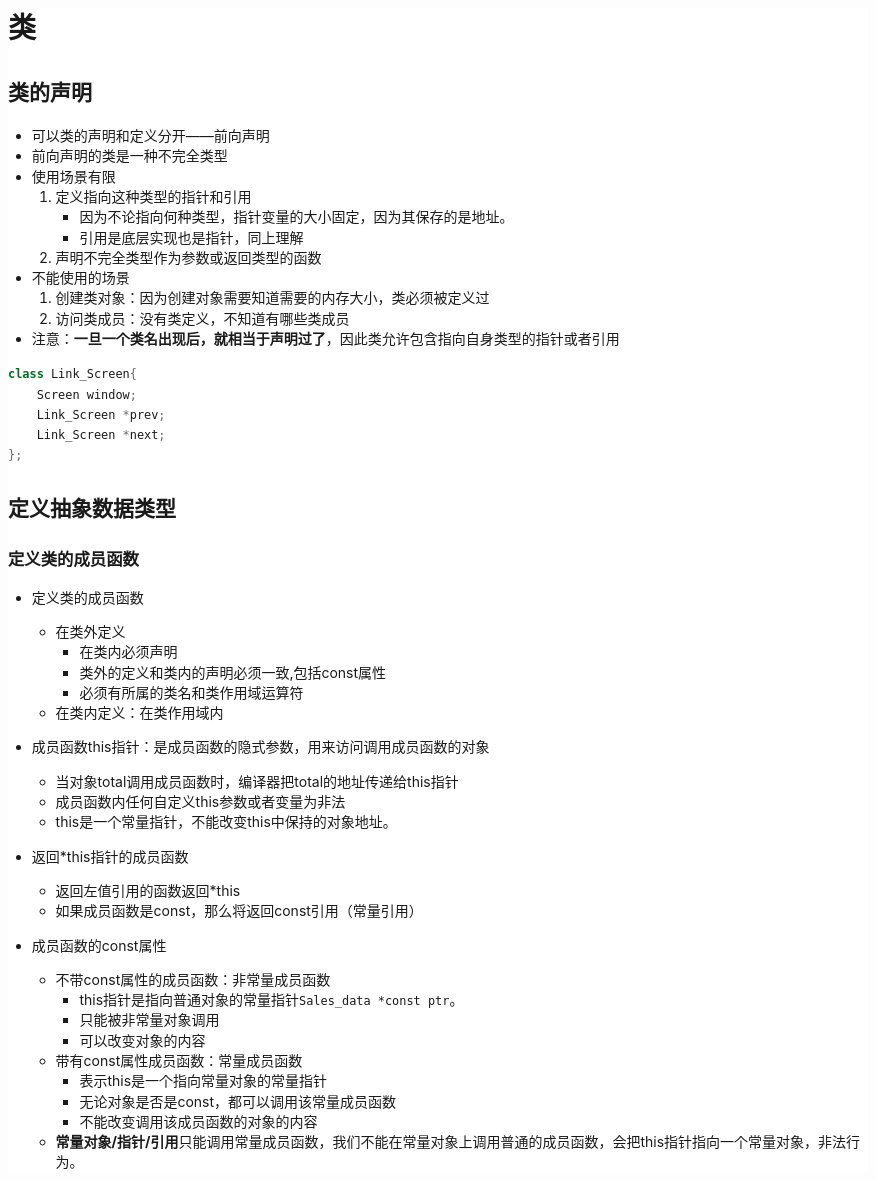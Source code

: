 # 类

## 类的声明
* 可以类的声明和定义分开——前向声明
* 前向声明的类是一种不完全类型
* 使用场景有限
    1. 定义指向这种类型的指针和引用
        * 因为不论指向何种类型，指针变量的大小固定，因为其保存的是地址。
        * 引用是底层实现也是指针，同上理解
    2. 声明不完全类型作为参数或返回类型的函数
* 不能使用的场景
    1. 创建类对象：因为创建对象需要知道需要的内存大小，类必须被定义过
    2. 访问类成员：没有类定义，不知道有哪些类成员
* 注意：**一旦一个类名出现后，就相当于声明过了**，因此类允许包含指向自身类型的指针或者引用
```C++
class Link_Screen{
    Screen window;
    Link_Screen *prev;
    Link_Screen *next;
};
```
## 定义抽象数据类型

### 定义类的成员函数
* 定义类的成员函数
    * 在类外定义
        * 在类内必须声明
        * 类外的定义和类内的声明必须一致,包括const属性
        * 必须有所属的类名和类作用域运算符
    * 在类内定义：在类作用域内

* 成员函数this指针：是成员函数的隐式参数，用来访问调用成员函数的对象
    * 当对象total调用成员函数时，编译器把total的地址传递给this指针
    * 成员函数内任何自定义this参数或者变量为非法
    * this是一个常量指针，不能改变this中保持的对象地址。

* 返回*this指针的成员函数
    * 返回左值引用的函数返回*this
    * 如果成员函数是const，那么将返回const引用（常量引用）

* 成员函数的const属性
    * 不带const属性的成员函数：非常量成员函数
        * this指针是指向普通对象的常量指针`Sales_data *const ptr`。
        * 只能被非常量对象调用
        * 可以改变对象的内容
    * 带有const属性成员函数：常量成员函数
        * 表示this是一个指向常量对象的常量指针
        * 无论对象是否是const，都可以调用该常量成员函数
        * 不能改变调用该成员函数的对象的内容
    * **常量对象/指针/引用**只能调用常量成员函数，我们不能在常量对象上调用普通的成员函数，会把this指针指向一个常量对象，非法行为。
